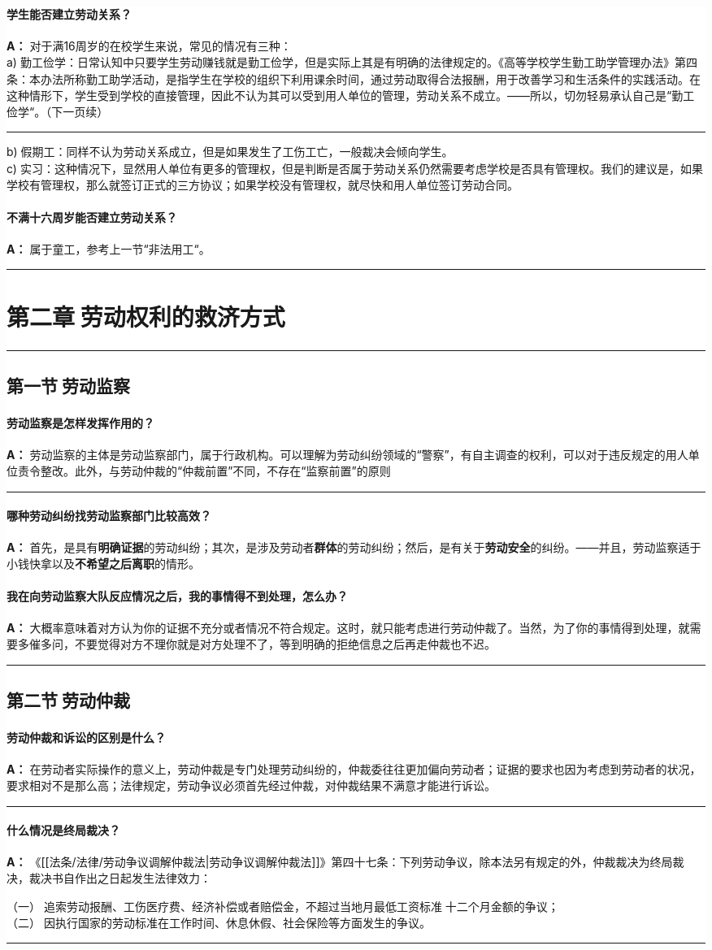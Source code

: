 #### 学生能否建立劳动关系？   

**A：** 对于满16周岁的在校学生来说，常见的情况有三种：     
a) 勤工俭学：日常认知中只要学生劳动赚钱就是勤工俭学，但是实际上其是有明确的法律规定的。《高等学校学生勤工助学管理办法》第四条：本办法所称勤工助学活动，是指学生在学校的组织下利用课余时间，通过劳动取得合法报酬，用于改善学习和生活条件的实践活动。在这种情形下，学生受到学校的直接管理，因此不认为其可以受到用人单位的管理，劳动关系不成立。——所以，切勿轻易承认自己是“勤工俭学“。（下一页续）

---

b) 假期工：同样不认为劳动关系成立，但是如果发生了工伤工亡，一般裁决会倾向学生。  
c) 实习：这种情况下，显然用人单位有更多的管理权，但是判断是否属于劳动关系仍然需要考虑学校是否具有管理权。我们的建议是，如果学校有管理权，那么就签订正式的三方协议；如果学校没有管理权，就尽快和用人单位签订劳动合同。

#### 不满十六周岁能否建立劳动关系？   
**A：** 属于童工，参考上一节“非法用工“。

---

# 第二章 劳动权利的救济方式

---
## 第一节 劳动监察

#### 劳动监察是怎样发挥作用的？  

**A：** 劳动监察的主体是劳动监察部门，属于行政机构。可以理解为劳动纠纷领域的“警察”，有自主调查的权利，可以对于违反规定的用人单位责令整改。此外，与劳动仲裁的“仲裁前置”不同，不存在“监察前置”的原则

---

#### 哪种劳动纠纷找劳动监察部门比较高效？  
**A：** 首先，是具有**明确证据**的劳动纠纷；其次，是涉及劳动者**群体**的劳动纠纷；然后，是有关于**劳动安全**的纠纷。——并且，劳动监察适于小钱快拿以及**不希望之后离职**的情形。

#### 我在向劳动监察大队反应情况之后，我的事情得不到处理，怎么办？  
**A：** 大概率意味着对方认为你的证据不充分或者情况不符合规定。这时，就只能考虑进行劳动仲裁了。当然，为了你的事情得到处理，就需要多催多问，不要觉得对方不理你就是对方处理不了，等到明确的拒绝信息之后再走仲裁也不迟。

---

## 第二节 劳动仲裁


#### 劳动仲裁和诉讼的区别是什么？  

**A：** 在劳动者实际操作的意义上，劳动仲裁是专门处理劳动纠纷的，仲裁委往往更加偏向劳动者；证据的要求也因为考虑到劳动者的状况，要求相对不是那么高；法律规定，劳动争议必须首先经过仲裁，对仲裁结果不满意才能进行诉讼。

---

#### 什么情况是终局裁决？

**A：** 《[[法条/法律/劳动争议调解仲裁法\|劳动争议调解仲裁法]]》第四十七条：下列劳动争议，除本法另有规定的外，仲裁裁决为终局裁决，裁决书自作出之日起发生法律效力：

（一） 追索劳动报酬、工伤医疗费、经济补偿或者赔偿金，不超过当地月最低工资标准 十二个月金额的争议；  
（二） 因执行国家的劳动标准在工作时间、休息休假、社会保险等方面发生的争议。

---